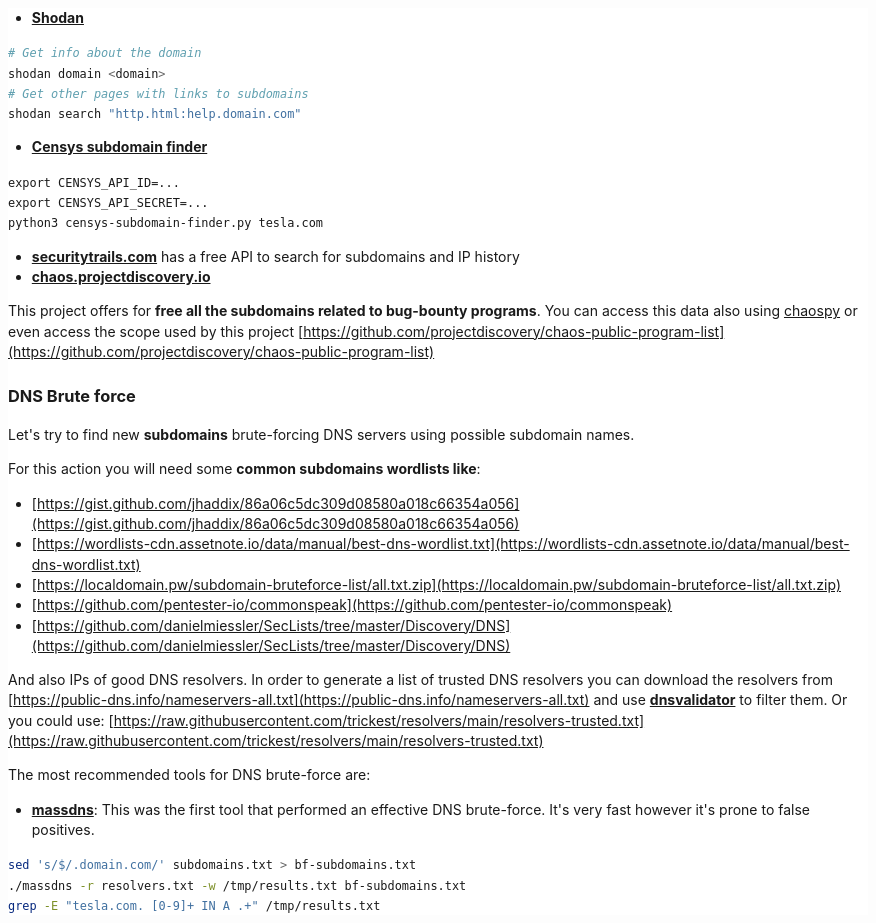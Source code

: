 * [**Shodan**](https://www.shodan.io/)

```bash
# Get info about the domain
shodan domain <domain>
# Get other pages with links to subdomains
shodan search "http.html:help.domain.com"
```

* [**Censys subdomain finder**](https://github.com/christophetd/censys-subdomain-finder)

```
export CENSYS_API_ID=...
export CENSYS_API_SECRET=...
python3 censys-subdomain-finder.py tesla.com
```

* [**securitytrails.com**](https://securitytrails.com/) has a free API to search for subdomains and IP history
* [**chaos.projectdiscovery.io**](https://chaos.projectdiscovery.io/#/)

This project offers for **free all the subdomains related to bug-bounty programs**. You can access this data also using [chaospy](https://github.com/dr-0x0x/chaospy) or even access the scope used by this project [https://github.com/projectdiscovery/chaos-public-program-list](https://github.com/projectdiscovery/chaos-public-program-list)

### **DNS Brute force**

Let's try to find new **subdomains** brute-forcing DNS servers using possible subdomain names.

For this action you will need some **common subdomains wordlists like**:

* [https://gist.github.com/jhaddix/86a06c5dc309d08580a018c66354a056](https://gist.github.com/jhaddix/86a06c5dc309d08580a018c66354a056)
* [https://wordlists-cdn.assetnote.io/data/manual/best-dns-wordlist.txt](https://wordlists-cdn.assetnote.io/data/manual/best-dns-wordlist.txt)
* [https://localdomain.pw/subdomain-bruteforce-list/all.txt.zip](https://localdomain.pw/subdomain-bruteforce-list/all.txt.zip)
* [https://github.com/pentester-io/commonspeak](https://github.com/pentester-io/commonspeak)
* [https://github.com/danielmiessler/SecLists/tree/master/Discovery/DNS](https://github.com/danielmiessler/SecLists/tree/master/Discovery/DNS)

And also IPs of good DNS resolvers. In order to generate a list of trusted DNS resolvers you can download the resolvers from [https://public-dns.info/nameservers-all.txt](https://public-dns.info/nameservers-all.txt) and use [**dnsvalidator**](https://github.com/vortexau/dnsvalidator) to filter them. Or you could use: [https://raw.githubusercontent.com/trickest/resolvers/main/resolvers-trusted.txt](https://raw.githubusercontent.com/trickest/resolvers/main/resolvers-trusted.txt)

The most recommended tools for DNS brute-force are:

* [**massdns**](https://github.com/blechschmidt/massdns): This was the first tool that performed an effective DNS brute-force. It's very fast however it's prone to false positives.

```bash
sed 's/$/.domain.com/' subdomains.txt > bf-subdomains.txt
./massdns -r resolvers.txt -w /tmp/results.txt bf-subdomains.txt
grep -E "tesla.com. [0-9]+ IN A .+" /tmp/results.txt
```
